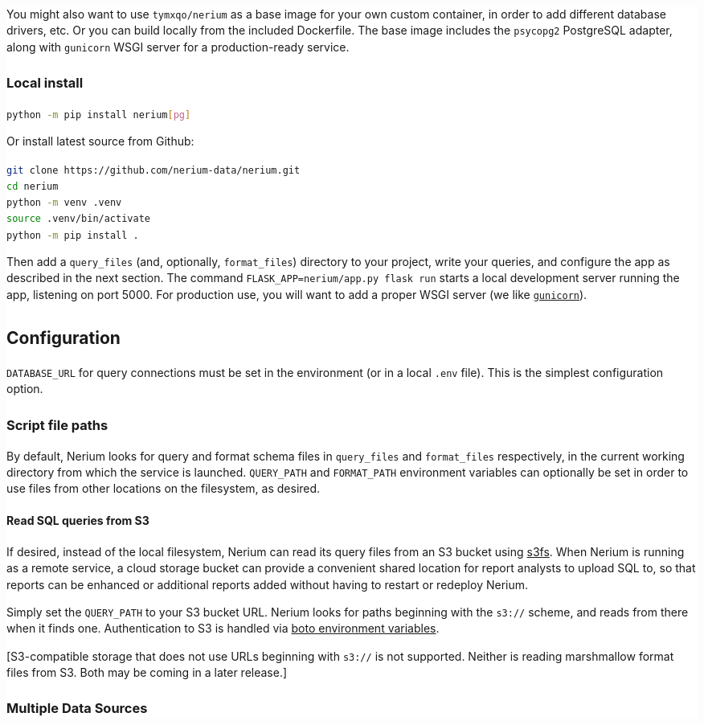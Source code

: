 You might also want to use `tymxqo/nerium` as a base image for your own custom container, in order to add different database drivers, etc. Or you can build locally from the included Dockerfile. The base image includes the `psycopg2` PostgreSQL adapter, along with `gunicorn` WSGI server for a production-ready service.

### Local install

```sh
python -m pip install nerium[pg]
```

Or install latest source from Github:

```sh
git clone https://github.com/nerium-data/nerium.git
cd nerium
python -m venv .venv
source .venv/bin/activate
python -m pip install .
```

Then add a `query_files` (and, optionally, `format_files`) directory to your project, write your queries, and configure the app as described in the next section. The command `FLASK_APP=nerium/app.py flask run` starts a local development server running the app, listening on port 5000. For production use, you will want to add a proper WSGI server (we like [`gunicorn`](https://gunicorn.org/)).

## Configuration

`DATABASE_URL` for query connections must be set in the environment (or in a local `.env` file). This is the simplest configuration option.

### Script file paths

By default, Nerium looks for query and format schema files in `query_files` and `format_files` respectively, in the current working directory from which the service is launched. `QUERY_PATH` and `FORMAT_PATH` environment variables can optionally be set in order to use files from other locations on the filesystem, as desired.

#### Read SQL queries from S3

If desired, instead of the local filesystem, Nerium can read its query files from an S3 bucket using [s3fs](https://s3fs.readthedocs.io/en/latest/). When Nerium is running as a remote service, a cloud storage bucket can provide a convenient shared location for report analysts to upload SQL to, so that reports can be enhanced or additional reports added without having to restart or redeploy Nerium.

Simply set the `QUERY_PATH` to your S3 bucket URL. Nerium looks for paths beginning with the `s3://` scheme, and reads from there when it finds one. Authentication to S3 is handled via [boto environment variables](https://boto3.amazonaws.com/v1/documentation/api/latest/guide/configuration.html#using-environment-variables).

[S3-compatible storage that does not use URLs beginning with `s3://` is not supported. Neither is reading marshmallow format files from S3. Both may be coming in a later release.]

### Multiple Data Sources
